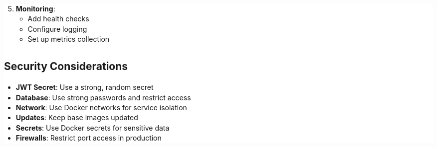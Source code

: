 5. **Monitoring**:
   - Add health checks
   - Configure logging
   - Set up metrics collection

## Security Considerations

- **JWT Secret**: Use a strong, random secret
- **Database**: Use strong passwords and restrict access
- **Network**: Use Docker networks for service isolation
- **Updates**: Keep base images updated
- **Secrets**: Use Docker secrets for sensitive data
- **Firewalls**: Restrict port access in production